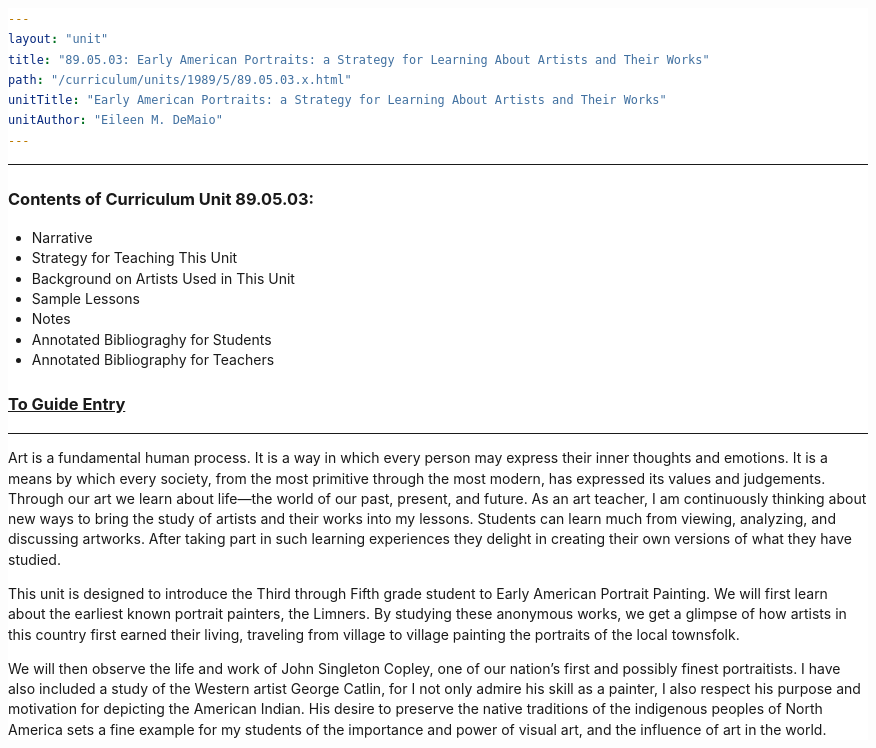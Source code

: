 ```yaml
---
layout: "unit"
title: "89.05.03: Early American Portraits: a Strategy for Learning About Artists and Their Works"
path: "/curriculum/units/1989/5/89.05.03.x.html"
unitTitle: "Early American Portraits: a Strategy for Learning About Artists and Their Works"
unitAuthor: "Eileen M. DeMaio"
---
```

<body>
<hr/>
<h3>
Contents of Curriculum Unit 89.05.03:
</h3>
<ul>
<li>
Narrative
</li>
<li>
Strategy for Teaching This Unit
</li>
<li>
Background on Artists Used in This Unit
</li>
<li>
Sample Lessons
</li>
<li>
Notes
</li>
<li>
Annotated Bibliograghy for Students
</li>
<li>
Annotated Bibliography for Teachers
</li>
</ul>
<h3>
<a href="../../../guides/1989/5/89.05.03.x.html">
To Guide Entry
</a>
</h3>
<hr/>
Art is a fundamental human process. It is a way in which every person may express their inner thoughts and emotions. It is a means by which every society, from the most primitive through the most modern, has expressed its values and judgements. Through our art we learn about life—the world of our past, present, and future. As an art teacher, I am continuously thinking about new ways to bring the study of artists and their works into my lessons. Students can learn much from viewing, analyzing, and discussing artworks. After taking part in such learning experiences they delight in creating their own versions of what they have studied.
<p>
This unit is designed to introduce the Third through Fifth grade student to Early American Portrait Painting. We will first learn about the earliest known portrait painters, the Limners. By studying these anonymous works, we get a glimpse of how artists in this country first earned their living, traveling from village to village painting the portraits of the local townsfolk.
</p>
<p>
We will then observe the life and work of John Singleton Copley, one of our nation’s first and possibly finest portraitists. I have also included a study of the Western artist George Catlin, for I not only admire his skill as a painter, I also respect his purpose and motivation for depicting the American Indian. His desire to preserve the native traditions of the indigenous peoples of North America sets a fine example for my students of the importance and power of visual art, and the influence of art in the world.